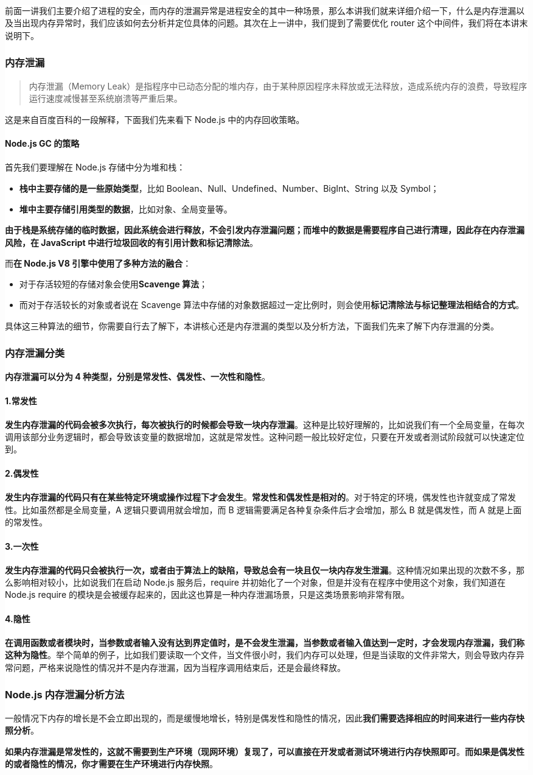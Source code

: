 前面一讲我们主要介绍了进程的安全，而内存的泄漏异常是进程安全的其中一种场景，那么本讲我们就来详细介绍一下，什么是内存泄漏以及当出现内存异常时，我们应该如何去分析并定位具体的问题。其次在上一讲中，我们提到了需要优化 router 这个中间件，我们将在本讲末说明下。

### 内存泄漏

> 内存泄漏（Memory Leak）是指程序中已动态分配的堆内存，由于某种原因程序未释放或无法释放，造成系统内存的浪费，导致程序运行速度减慢甚至系统崩溃等严重后果。

这是来自百度百科的一段解释，下面我们先来看下 Node.js 中的内存回收策略。

#### Node.js GC 的策略

首先我们要理解在 Node.js 存储中分为堆和栈：

- **栈中主要存储的是一些原始类型**，比如 Boolean、Null、Undefined、Number、BigInt、String 以及 Symbol；
    
- **堆中主要存储引用类型的数据**，比如对象、全局变量等。
    

**由于栈是系统存储的临时数据，因此系统会进行释放，不会引发内存泄漏问题；而堆中的数据是需要程序自己进行清理，因此存在内存泄漏风险，在 JavaScript 中进行垃圾回收的有引用计数和标记清除法**。

而**在 Node.js V8 引擎中使用了多种方法的融合**：

- 对于存活较短的存储对象会使用**Scavenge 算法**；
    
- 而对于存活较长的对象或者说在 Scavenge 算法中存储的对象数据超过一定比例时，则会使用**标记清除法与标记整理法相结合的方式**。
    

具体这三种算法的细节，你需要自行去了解下，本讲核心还是内存泄漏的类型以及分析方法，下面我们先来了解下内存泄漏的分类。

### 内存泄漏分类

**内存泄漏可以分为 4 种类型，分别是常发性、偶发性、一次性和隐性**。

#### 1.常发性

**发生内存泄漏的代码会被多次执行，每次被执行的时候都会导致一块内存泄漏**。这种是比较好理解的，比如说我们有一个全局变量，在每次调用该部分业务逻辑时，都会导致该变量的数据增加，这就是常发性。这种问题一般比较好定位，只要在开发或者测试阶段就可以快速定位到。

#### 2.偶发性

**发生内存泄漏的代码只有在某些特定环境或操作过程下才会发生**。**常发性和偶发性是相对的**。对于特定的环境，偶发性也许就变成了常发性。比如虽然都是全局变量，A 逻辑只要调用就会增加，而 B 逻辑需要满足各种复杂条件后才会增加，那么 B 就是偶发性，而 A 就是上面的常发性。

#### 3.一次性

**发生内存泄漏的代码只会被执行一次，或者由于算法上的缺陷，导致总会有一块且仅一块内存发生泄漏**。这种情况如果出现的次数不多，那么影响相对较小，比如说我们在启动 Node.js 服务后，require 并初始化了一个对象，但是并没有在程序中使用这个对象，我们知道在 Node.js require 的模块是会被缓存起来的，因此这也算是一种内存泄漏场景，只是这类场景影响非常有限。

#### 4.隐性

**在调用函数或者模块时，当参数或者输入没有达到界定值时，是不会发生泄漏，当参数或者输入值达到一定时，才会发现内存泄漏，我们称这种为隐性**。举个简单的例子，比如我们要读取一个文件，当文件很小时，我们内存可以处理，但是当读取的文件非常大，则会导致内存异常问题，严格来说隐性的情况并不是内存泄漏，因为当程序调用结束后，还是会最终释放。

### Node.js 内存泄漏分析方法

一般情况下内存的增长是不会立即出现的，而是缓慢地增长，特别是偶发性和隐性的情况，因此**我们需要选择相应的时间来进行一些内存快照分析**。

**如果内存泄漏是常发性的，这就不需要到生产环境（现网环境）复现了，可以直接在开发或者测试环境进行内存快照即可**。**而如果是偶发性的或者隐性的情况，你才需要在生产环境进行内存快照**。
